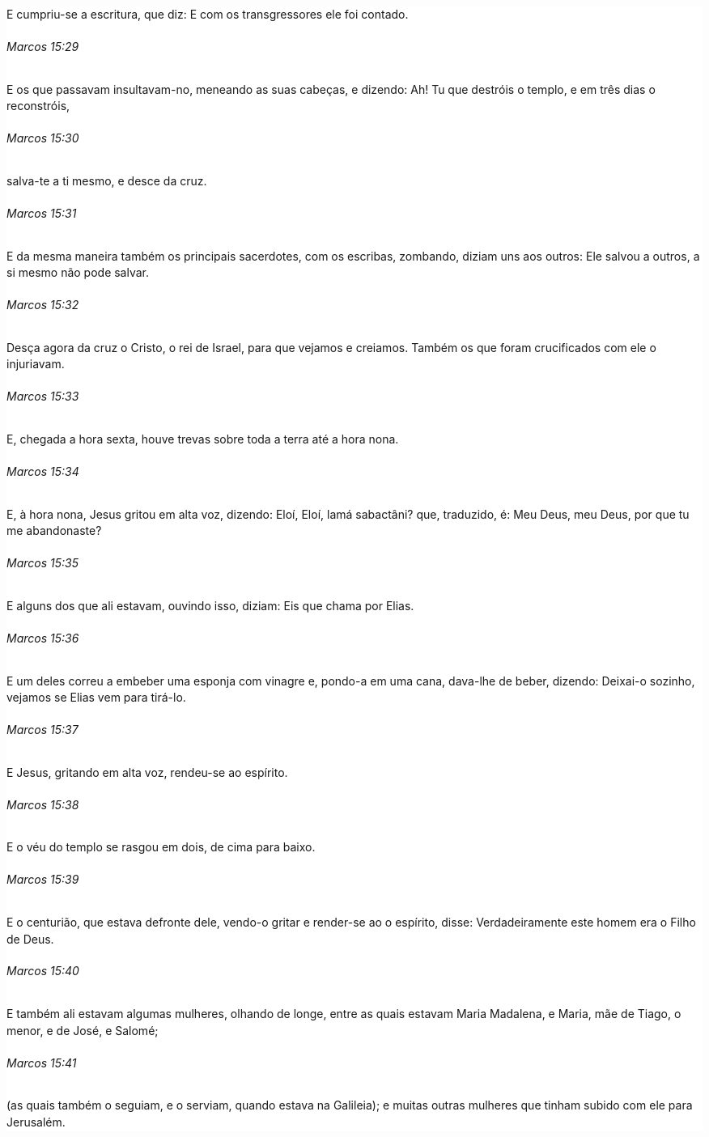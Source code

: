 E cumpriu-se a escritura, que diz: E com os transgressores ele foi contado.

###### Marcos 15:29

E os que passavam insultavam-no, meneando as suas cabeças, e dizendo: Ah! Tu que destróis o templo, e em três dias o reconstróis,

###### Marcos 15:30

salva-te a ti mesmo, e desce da cruz.

###### Marcos 15:31

E da mesma maneira também os principais sacerdotes, com os escribas, zombando, diziam uns aos outros: Ele salvou a outros, a si mesmo não pode salvar.

###### Marcos 15:32

Desça agora da cruz o Cristo, o rei de Israel, para que vejamos e creiamos. Também os que foram crucificados com ele o injuriavam.

###### Marcos 15:33

E, chegada a hora sexta, houve trevas sobre toda a terra até a hora nona.

###### Marcos 15:34

E, à hora nona, Jesus gritou em alta voz, dizendo: Eloí, Eloí, lamá sabactâni? que, traduzido, é: Meu Deus, meu Deus, por que tu me abandonaste?

###### Marcos 15:35

E alguns dos que ali estavam, ouvindo isso, diziam: Eis que chama por Elias.

###### Marcos 15:36

E um deles correu a embeber uma esponja com vinagre e, pondo-a em uma cana, dava-lhe de beber, dizendo: Deixai-o sozinho, vejamos se Elias vem para tirá-lo.

###### Marcos 15:37

E Jesus, gritando em alta voz, rendeu-se ao espírito.

###### Marcos 15:38

E o véu do templo se rasgou em dois, de cima para baixo.

###### Marcos 15:39

E o centurião, que estava defronte dele, vendo-o gritar e render-se ao o espírito, disse: Verdadeiramente este homem era o Filho de Deus.

###### Marcos 15:40

E também ali estavam algumas mulheres, olhando de longe, entre as quais estavam Maria Madalena, e Maria, mãe de Tiago, o menor, e de José, e Salomé;

###### Marcos 15:41

(as quais também o seguiam, e o serviam, quando estava na Galileia); e muitas outras mulheres que tinham subido com ele para Jerusalém.

